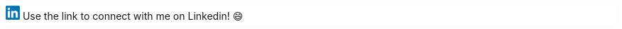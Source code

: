   <img alt="Dathan Lang | Linkedin" width="20px" src="LinkedIn_logo_initials.png" />
Use the link to connect with me on Linkedin! 😄</a></b></h3> 
